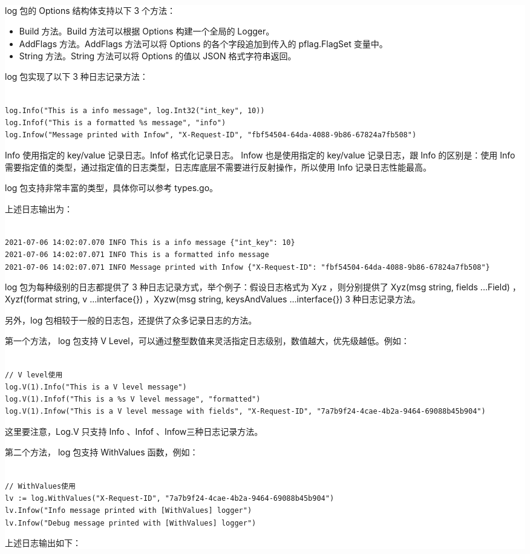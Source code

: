 log 包的 Options 结构体支持以下 3 个方法：

- Build 方法。Build 方法可以根据 Options 构建一个全局的 Logger。
- AddFlags 方法。AddFlags 方法可以将 Options 的各个字段追加到传入的 pflag.FlagSet 变量中。
- String 方法。String 方法可以将 Options 的值以 JSON 格式字符串返回。

log 包实现了以下 3 种日志记录方法：

```

log.Info("This is a info message", log.Int32("int_key", 10))
log.Infof("This is a formatted %s message", "info")
log.Infow("Message printed with Infow", "X-Request-ID", "fbf54504-64da-4088-9b86-67824a7fb508")
```

Info 使用指定的 key/value 记录日志。Infof 格式化记录日志。 Infow 也是使用指定的 key/value 记录日志，跟 Info 的区别是：使用 Info 需要指定值的类型，通过指定值的日志类型，日志库底层不需要进行反射操作，所以使用 Info 记录日志性能最高。

log 包支持非常丰富的类型，具体你可以参考  types.go。

上述日志输出为：

```

2021-07-06 14:02:07.070 INFO This is a info message {"int_key": 10}
2021-07-06 14:02:07.071 INFO This is a formatted info message
2021-07-06 14:02:07.071 INFO Message printed with Infow {"X-Request-ID": "fbf54504-64da-4088-9b86-67824a7fb508"}
```

log 包为每种级别的日志都提供了 3 种日志记录方式，举个例子：假设日志格式为 Xyz ，则分别提供了 Xyz(msg string, fields ...Field) ，Xyzf(format string, v ...interface{}) ，Xyzw(msg string, keysAndValues ...interface{}) 3 种日志记录方法。

另外，log 包相较于一般的日志包，还提供了众多记录日志的方法。

第一个方法， log 包支持 V Level，可以通过整型数值来灵活指定日志级别，数值越大，优先级越低。例如：

```

// V level使用
log.V(1).Info("This is a V level message")
log.V(1).Infof("This is a %s V level message", "formatted")
log.V(1).Infow("This is a V level message with fields", "X-Request-ID", "7a7b9f24-4cae-4b2a-9464-69088b45b904")
```

这里要注意，Log.V 只支持 Info 、Infof 、Infow三种日志记录方法。

第二个方法， log 包支持 WithValues 函数，例如：

```

// WithValues使用
lv := log.WithValues("X-Request-ID", "7a7b9f24-4cae-4b2a-9464-69088b45b904")
lv.Infow("Info message printed with [WithValues] logger")
lv.Infow("Debug message printed with [WithValues] logger")
```

上述日志输出如下：
